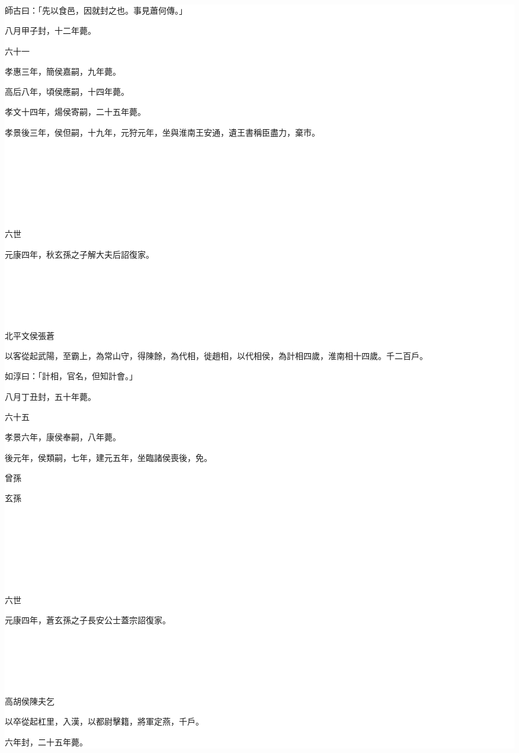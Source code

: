 師古曰：「先以食邑，因就封之也。事見蕭何傳。」

八月甲子封，十二年薨。

六十一

孝惠三年，簡侯嘉嗣，九年薨。

高后八年，頃侯應嗣，十四年薨。

孝文十四年，煬侯寄嗣，二十五年薨。

孝景後三年，侯但嗣，十九年，元狩元年，坐與淮南王安通，遺王書稱臣盡力，棄市。

　

　

　

　

六世

元康四年，秋玄孫之子解大夫后詔復家。

　

　

　

北平文侯張蒼

以客從起武陽，至霸上，為常山守，得陳餘，為代相，徙趙相，以代相侯，為計相四歲，淮南相十四歲。千二百戶。

如淳曰：「計相，官名，但知計會。」

八月丁丑封，五十年薨。

六十五

孝景六年，康侯奉嗣，八年薨。

後元年，侯類嗣，七年，建元五年，坐臨諸侯喪後，免。

曾孫

玄孫

　

　

　

　

六世

元康四年，蒼玄孫之子長安公士蓋宗詔復家。

　

　

　

高胡侯陳夫乞

以卒從起杠里，入漢，以都尉擊籍，將軍定燕，千戶。

六年封，二十五年薨。
